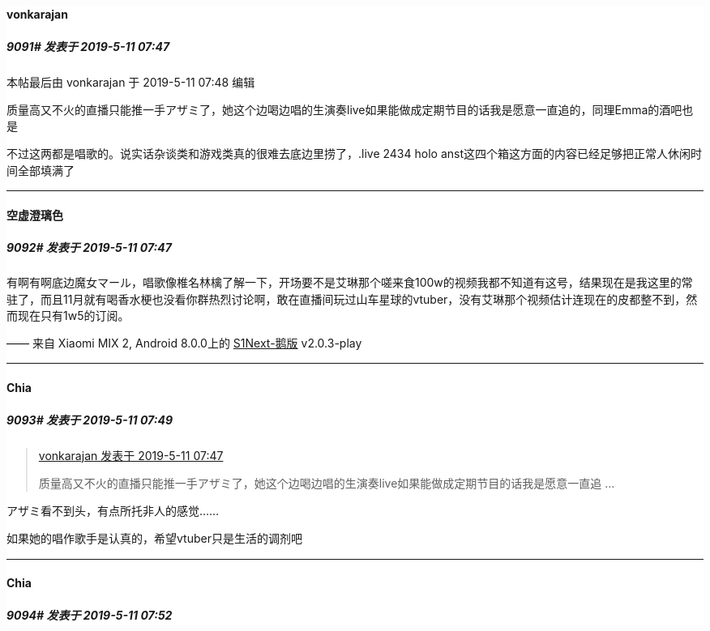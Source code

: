 ####  vonkarajan  
##### 9091#       发表于 2019-5-11 07:47



 本帖最后由 vonkarajan 于 2019-5-11 07:48 编辑 

质量高又不火的直播只能推一手アザミ了，她这个边喝边唱的生演奏live如果能做成定期节目的话我是愿意一直追的，同理Emma的酒吧也是


不过这两都是唱歌的。说实话杂谈类和游戏类真的很难去底边里捞了，.live 2434 holo anst这四个箱这方面的内容已经足够把正常人休闲时间全部填满了







-----

####  空虚澄璃色  
##### 9092#       发表于 2019-5-11 07:47




有啊有啊底边魔女マール，唱歌像椎名林檎了解一下，开场要不是艾琳那个嗟来食100w的视频我都不知道有这号，结果现在是我这里的常驻了，而且11月就有喝香水梗也没看你群热烈讨论啊，敢在直播间玩过山车星球的vtuber，没有艾琳那个视频估计连现在的皮都整不到，然而现在只有1w5的订阅。

—— 来自 Xiaomi MIX 2, Android 8.0.0上的 [S1Next-鹅版](https://github.com/ykrank/S1-Next/releases) v2.0.3-play







-----

####  Chia  
##### 9093#       发表于 2019-5-11 07:49



<blockquote><a href="httphttps://bbs.saraba1st.com/2b/forum.php?mod=redirect&amp;goto=findpost&amp;pid=43647063&amp;ptid=1823171" target="_blank">vonkarajan 发表于 2019-5-11 07:47</a>

质量高又不火的直播只能推一手アザミ了，她这个边喝边唱的生演奏live如果能做成定期节目的话我是愿意一直追 ...</blockquote>
アザミ看不到头，有点所托非人的感觉……


如果她的唱作歌手是认真的，希望vtuber只是生活的调剂吧







-----

####  Chia  
##### 9094#       发表于 2019-5-11 07:52


